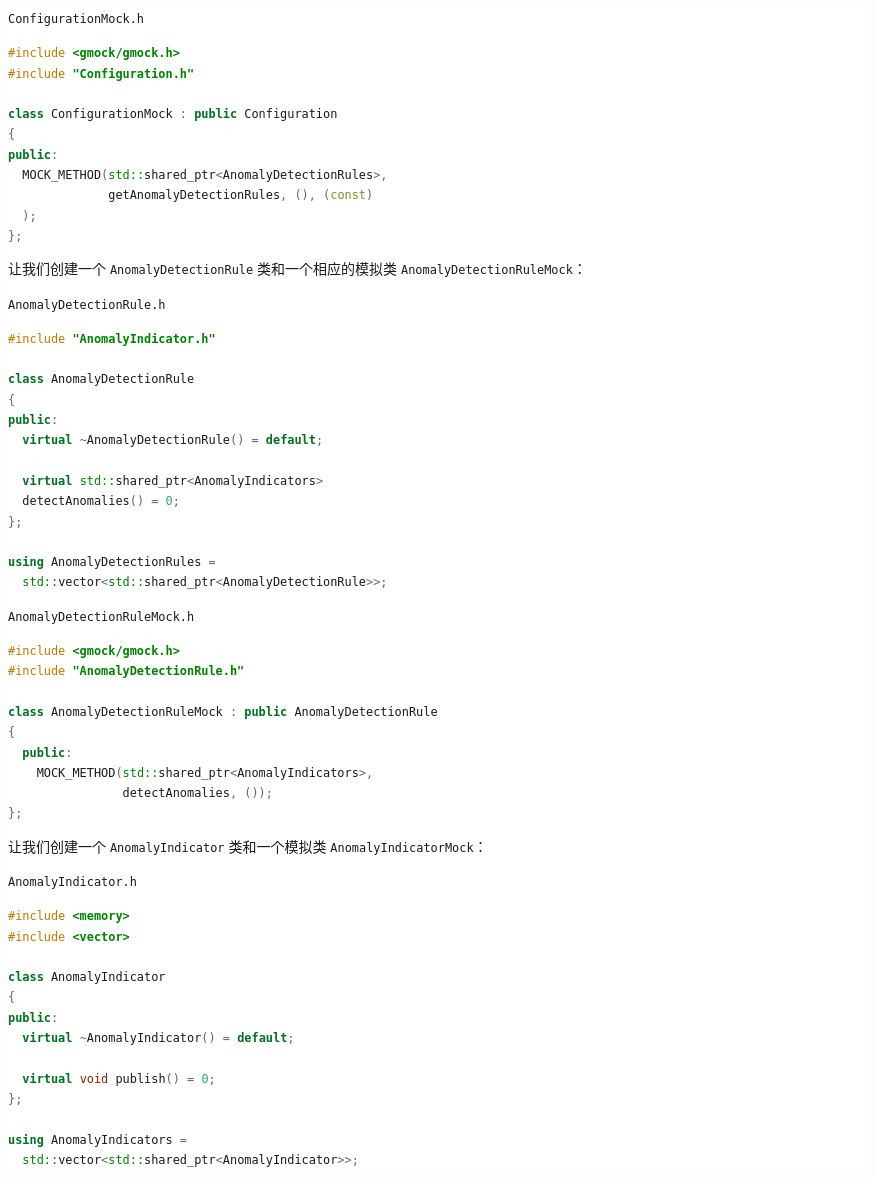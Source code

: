 ```ConfigurationMock.h```

```c++
#include <gmock/gmock.h>
#include "Configuration.h"

class ConfigurationMock : public Configuration
{
public:
  MOCK_METHOD(std::shared_ptr<AnomalyDetectionRules>,
              getAnomalyDetectionRules, (), (const)
  );
};
```

让我们创建一个 ```AnomalyDetectionRule``` 类和一个相应的模拟类 ```AnomalyDetectionRuleMock```：

```AnomalyDetectionRule.h```

```c++
#include "AnomalyIndicator.h"

class AnomalyDetectionRule
{
public:
  virtual ~AnomalyDetectionRule() = default;

  virtual std::shared_ptr<AnomalyIndicators>
  detectAnomalies() = 0;
};

using AnomalyDetectionRules =
  std::vector<std::shared_ptr<AnomalyDetectionRule>>;
```

```AnomalyDetectionRuleMock.h```

```c++
#include <gmock/gmock.h>
#include "AnomalyDetectionRule.h"

class AnomalyDetectionRuleMock : public AnomalyDetectionRule
{
  public:
    MOCK_METHOD(std::shared_ptr<AnomalyIndicators>,
                detectAnomalies, ());
};
```


让我们创建一个 ```AnomalyIndicator``` 类和一个模拟类 ```AnomalyIndicatorMock```：

```AnomalyIndicator.h```

```c++
#include <memory>
#include <vector>

class AnomalyIndicator
{
public:
  virtual ~AnomalyIndicator() = default;

  virtual void publish() = 0;
};

using AnomalyIndicators =
  std::vector<std::shared_ptr<AnomalyIndicator>>;
```